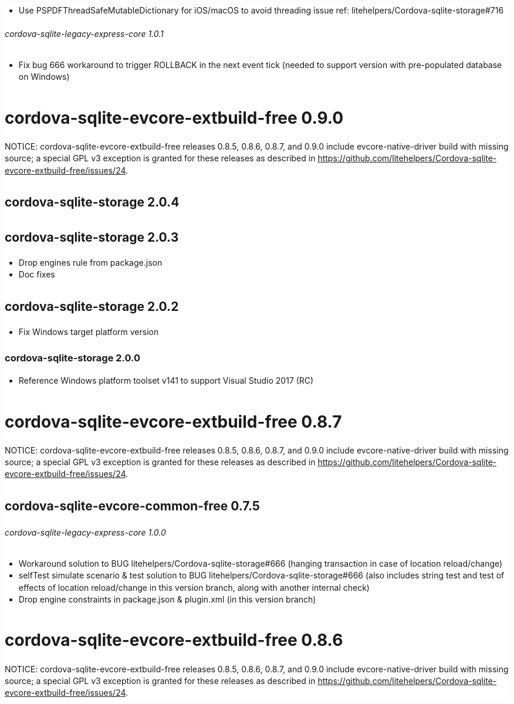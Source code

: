 - Use PSPDFThreadSafeMutableDictionary for iOS/macOS to avoid threading issue ref: litehelpers/Cordova-sqlite-storage#716

###### cordova-sqlite-legacy-express-core 1.0.1

- Fix bug 666 workaround to trigger ROLLBACK in the next event tick (needed to support version with pre-populated database on Windows)

# cordova-sqlite-evcore-extbuild-free 0.9.0

NOTICE: cordova-sqlite-evcore-extbuild-free releases 0.8.5, 0.8.6, 0.8.7, and 0.9.0 include evcore-native-driver build with missing source; a special GPL v3 exception is granted for these releases as described in <https://github.com/litehelpers/Cordova-sqlite-evcore-extbuild-free/issues/24>.

## cordova-sqlite-storage 2.0.4

## cordova-sqlite-storage 2.0.3

- Drop engines rule from package.json
- Doc fixes

## cordova-sqlite-storage 2.0.2

- Fix Windows target platform version

### cordova-sqlite-storage 2.0.0

- Reference Windows platform toolset v141 to support Visual Studio 2017 (RC)

# cordova-sqlite-evcore-extbuild-free 0.8.7

NOTICE: cordova-sqlite-evcore-extbuild-free releases 0.8.5, 0.8.6, 0.8.7, and 0.9.0 include evcore-native-driver build with missing source; a special GPL v3 exception is granted for these releases as described in <https://github.com/litehelpers/Cordova-sqlite-evcore-extbuild-free/issues/24>.

## cordova-sqlite-evcore-common-free 0.7.5

###### cordova-sqlite-legacy-express-core 1.0.0

- Workaround solution to BUG litehelpers/Cordova-sqlite-storage#666 (hanging transaction in case of location reload/change)
- selfTest simulate scenario & test solution to BUG litehelpers/Cordova-sqlite-storage#666 (also includes string test and test of effects of location reload/change in this version branch, along with another internal check)
- Drop engine constraints in package.json & plugin.xml (in this version branch)

# cordova-sqlite-evcore-extbuild-free 0.8.6

NOTICE: cordova-sqlite-evcore-extbuild-free releases 0.8.5, 0.8.6, 0.8.7, and 0.9.0 include evcore-native-driver build with missing source; a special GPL v3 exception is granted for these releases as described in <https://github.com/litehelpers/Cordova-sqlite-evcore-extbuild-free/issues/24>.
